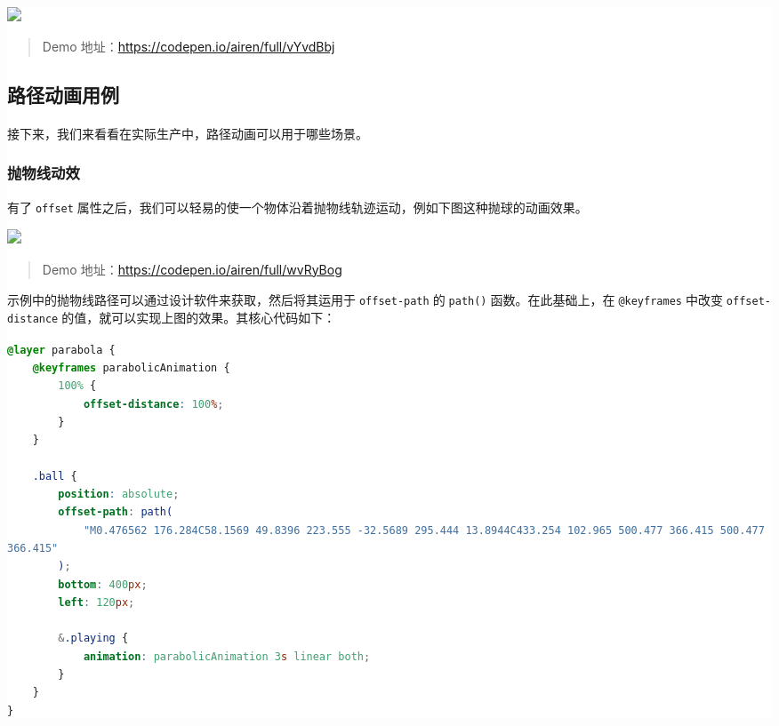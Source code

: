   


![](https://p3-juejin.byteimg.com/tos-cn-i-k3u1fbpfcp/d0569173bc5749b1a16c42b4a84c138f~tplv-k3u1fbpfcp-jj-mark:0:0:0:0:q75.image#?w=922&h=532&s=324818&e=gif&f=128&b=3d3d3d)

  


> Demo 地址：https://codepen.io/airen/full/vYvdBbj

  


## 路径动画用例

  


接下来，我们来看看在实际生产中，路径动画可以用于哪些场景。

  


### 抛物线动效

  


有了 `offset` 属性之后，我们可以轻易的使一个物体沿着抛物线轨迹运动，例如下图这种抛球的动画效果。

  


![](https://p3-juejin.byteimg.com/tos-cn-i-k3u1fbpfcp/c94ac78253624dc2b6550d28a25117a3~tplv-k3u1fbpfcp-jj-mark:0:0:0:0:q75.image#?w=890&h=522&s=1014277&e=gif&f=222&b=4a4969)

  


> Demo 地址：https://codepen.io/airen/full/wvRyBog

  


示例中的抛物线路径可以通过设计软件来获取，然后将其运用于 `offset-path` 的 `path()` 函数。在此基础上，在 `@keyframes` 中改变 `offset-distance` 的值，就可以实现上图的效果。其核心代码如下：

  


```CSS
@layer parabola {
    @keyframes parabolicAnimation {
        100% {
            offset-distance: 100%;
        }
    }
    
    .ball {
        position: absolute;
        offset-path: path(
            "M0.476562 176.284C58.1569 49.8396 223.555 -32.5689 295.444 13.8944C433.254 102.965 500.477 366.415 500.477 366.415"
        );
        bottom: 400px;
        left: 120px;
        
        &.playing {
            animation: parabolicAnimation 3s linear both;
        }
    }
} 
```

